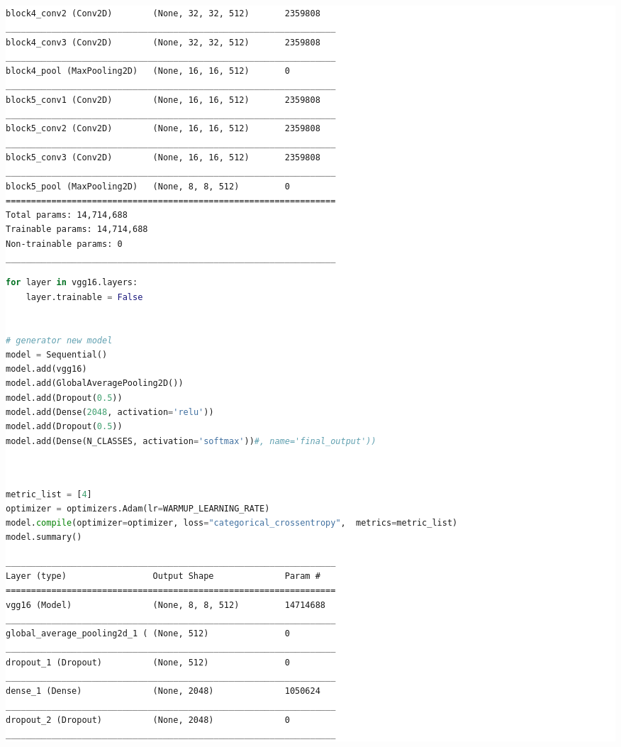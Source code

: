     block4_conv2 (Conv2D)        (None, 32, 32, 512)       2359808   
    _________________________________________________________________
    block4_conv3 (Conv2D)        (None, 32, 32, 512)       2359808   
    _________________________________________________________________
    block4_pool (MaxPooling2D)   (None, 16, 16, 512)       0         
    _________________________________________________________________
    block5_conv1 (Conv2D)        (None, 16, 16, 512)       2359808   
    _________________________________________________________________
    block5_conv2 (Conv2D)        (None, 16, 16, 512)       2359808   
    _________________________________________________________________
    block5_conv3 (Conv2D)        (None, 16, 16, 512)       2359808   
    _________________________________________________________________
    block5_pool (MaxPooling2D)   (None, 8, 8, 512)         0         
    =================================================================
    Total params: 14,714,688
    Trainable params: 14,714,688
    Non-trainable params: 0
    _________________________________________________________________
    


```python
for layer in vgg16.layers:
    layer.trainable = False


# generator new model 
model = Sequential()
model.add(vgg16)
model.add(GlobalAveragePooling2D())
model.add(Dropout(0.5))
model.add(Dense(2048, activation='relu'))
model.add(Dropout(0.5))
model.add(Dense(N_CLASSES, activation='softmax'))#, name='final_output'))

```


```python

```


```python


metric_list = [4]
optimizer = optimizers.Adam(lr=WARMUP_LEARNING_RATE)
model.compile(optimizer=optimizer, loss="categorical_crossentropy",  metrics=metric_list)
model.summary()

```

    _________________________________________________________________
    Layer (type)                 Output Shape              Param #   
    =================================================================
    vgg16 (Model)                (None, 8, 8, 512)         14714688  
    _________________________________________________________________
    global_average_pooling2d_1 ( (None, 512)               0         
    _________________________________________________________________
    dropout_1 (Dropout)          (None, 512)               0         
    _________________________________________________________________
    dense_1 (Dense)              (None, 2048)              1050624   
    _________________________________________________________________
    dropout_2 (Dropout)          (None, 2048)              0         
    _________________________________________________________________